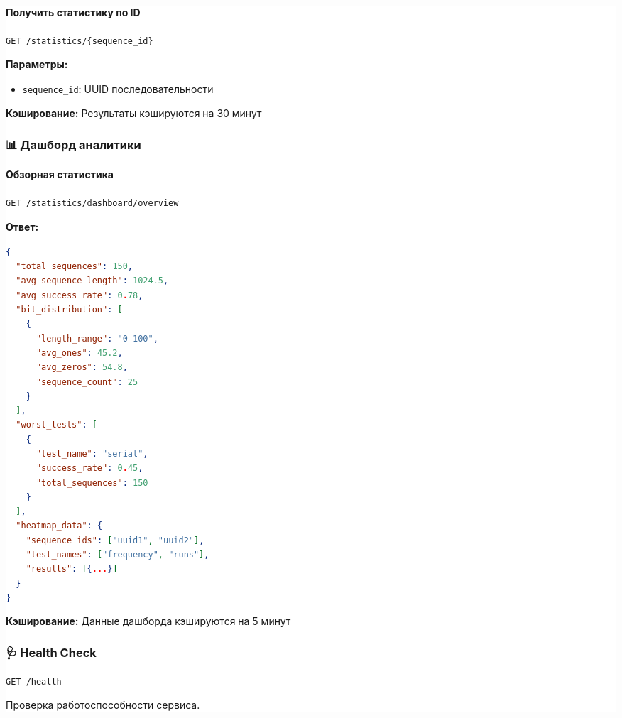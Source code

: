 #### Получить статистику по ID
```http
GET /statistics/{sequence_id}
```

**Параметры:**
- `sequence_id`: UUID последовательности

**Кэширование:** Результаты кэшируются на 30 минут

### 📊 Дашборд аналитики

#### Обзорная статистика
```http
GET /statistics/dashboard/overview
```

**Ответ:**
```json
{
  "total_sequences": 150,
  "avg_sequence_length": 1024.5,
  "avg_success_rate": 0.78,
  "bit_distribution": [
    {
      "length_range": "0-100",
      "avg_ones": 45.2,
      "avg_zeros": 54.8,
      "sequence_count": 25
    }
  ],
  "worst_tests": [
    {
      "test_name": "serial",
      "success_rate": 0.45,
      "total_sequences": 150
    }
  ],
  "heatmap_data": {
    "sequence_ids": ["uuid1", "uuid2"],
    "test_names": ["frequency", "runs"],
    "results": [{...}]
  }
}
```

**Кэширование:** Данные дашборда кэшируются на 5 минут

### 🩺 Health Check

```http
GET /health
```

Проверка работоспособности сервиса.
